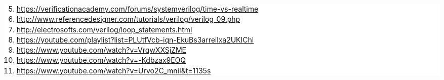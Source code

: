 5. https://verificationacademy.com/forums/systemverilog/time-vs-realtime
6. http://www.referencedesigner.com/tutorials/verilog/verilog_09.php
7. http://electrosofts.com/verilog/loop_statements.html
8. https://youtube.com/playlist?list=PLUtfVcb-iqn-EkuBs3arreilxa2UKIChl
9. https://www.youtube.com/watch?v=VrqwXXSjZME
10. https://www.youtube.com/watch?v=-Kdbzax9EOQ
11. https://www.youtube.com/watch?v=Urvo2C_mniI&t=1135s
